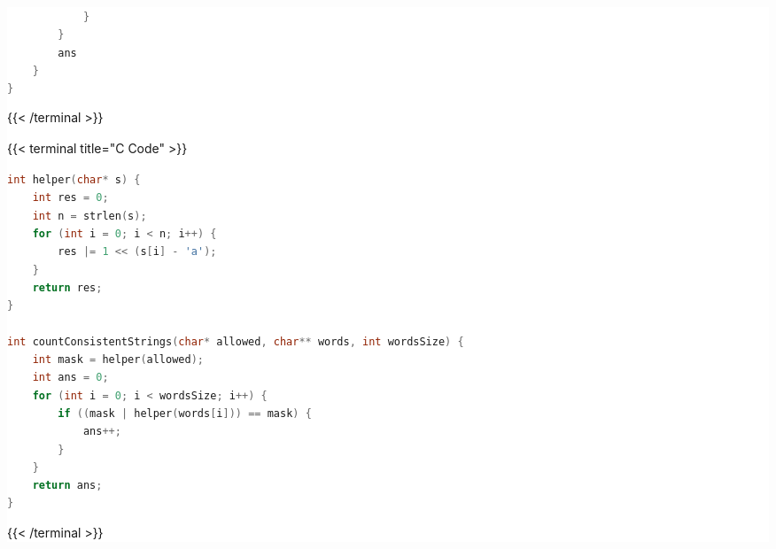 ```rust
            }
        }
        ans
    }
}
```
{{< /terminal >}}

{{< terminal title="C Code" >}}
```c
int helper(char* s) {
    int res = 0;
    int n = strlen(s);
    for (int i = 0; i < n; i++) {
        res |= 1 << (s[i] - 'a');
    }
    return res;
}

int countConsistentStrings(char* allowed, char** words, int wordsSize) {
    int mask = helper(allowed);
    int ans = 0;
    for (int i = 0; i < wordsSize; i++) {
        if ((mask | helper(words[i])) == mask) {
            ans++;
        }
    }
    return ans;
}
```
{{< /terminal >}}




